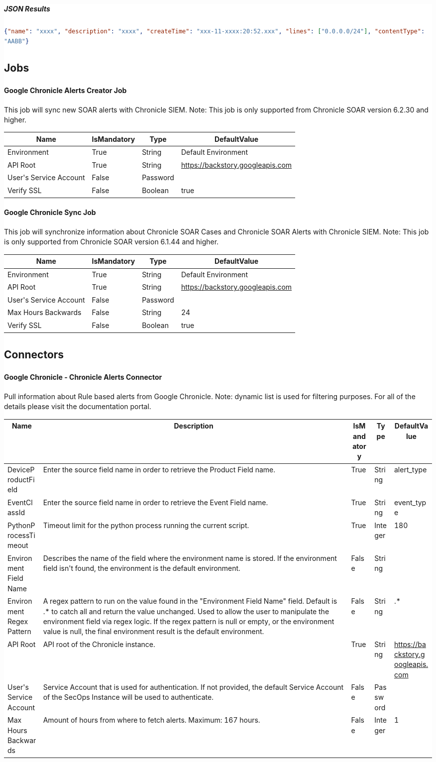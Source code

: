 

##### JSON Results
```json
{"name": "xxxx", "description": "xxxx", "createTime": "xxx-11-xxxx:20:52.xxx", "lines": ["0.0.0.0/24"], "contentType": "AABB"}
```






## Jobs

#### Google Chronicle Alerts Creator Job
This job will sync new SOAR alerts with Chronicle SIEM.
Note: This job is only supported from Chronicle SOAR version 6.2.30 and higher.

|Name|IsMandatory|Type|DefaultValue|
|----|-----------|----|------------|
|Environment|True|String|Default Environment|
|API Root|True|String|https://backstory.googleapis.com|
|User's Service Account|False|Password||
|Verify SSL|False|Boolean|true|

#### Google Chronicle Sync Job
This job will synchronize information about Chronicle SOAR Cases and Chronicle SOAR Alerts with Chronicle SIEM.
 Note: This job is only supported from Chronicle SOAR version 6.1.44 and higher.

|Name|IsMandatory|Type|DefaultValue|
|----|-----------|----|------------|
|Environment|True|String|Default Environment|
|API Root|True|String|https://backstory.googleapis.com|
|User's Service Account|False|Password||
|Max Hours Backwards|False|String|24|
|Verify SSL|False|Boolean|true|



## Connectors
#### Google Chronicle - Chronicle Alerts Connector
Pull information about Rule based alerts from Google Chronicle. Note: dynamic list is used for filtering purposes. For all of the details please visit the documentation portal.

|Name|Description|IsMandatory|Type|DefaultValue|
|----|-----------|-----------|----|------------|
|DeviceProductField|Enter the source field name in order to retrieve the Product Field name.|True|String|alert_type|
|EventClassId|Enter the source field name in order to retrieve the Event Field name.|True|String|event_type|
|PythonProcessTimeout|Timeout limit for the python process running the current script.|True|Integer|180|
|Environment Field Name|Describes the name of the field where the environment name is stored. If the environment field isn't found, the environment is the default environment.|False|String||
|Environment Regex Pattern|A regex pattern to run on the value found in the "Environment Field Name" field. Default is .* to catch all and return the value unchanged. Used to allow the user to manipulate the environment field via regex logic. If the regex pattern is null or empty, or the environment value is null, the final environment result is the default environment.|False|String|.*|
|API Root|API root of the Chronicle instance.|True|String|https://backstory.googleapis.com|
|User's Service Account|Service Account that is used for authentication. If not provided, the default Service Account of the SecOps Instance will be used to authenticate.|False|Password||
|Max Hours Backwards|Amount of hours from where to fetch alerts. Maximum: 167 hours.|False|Integer|1|
